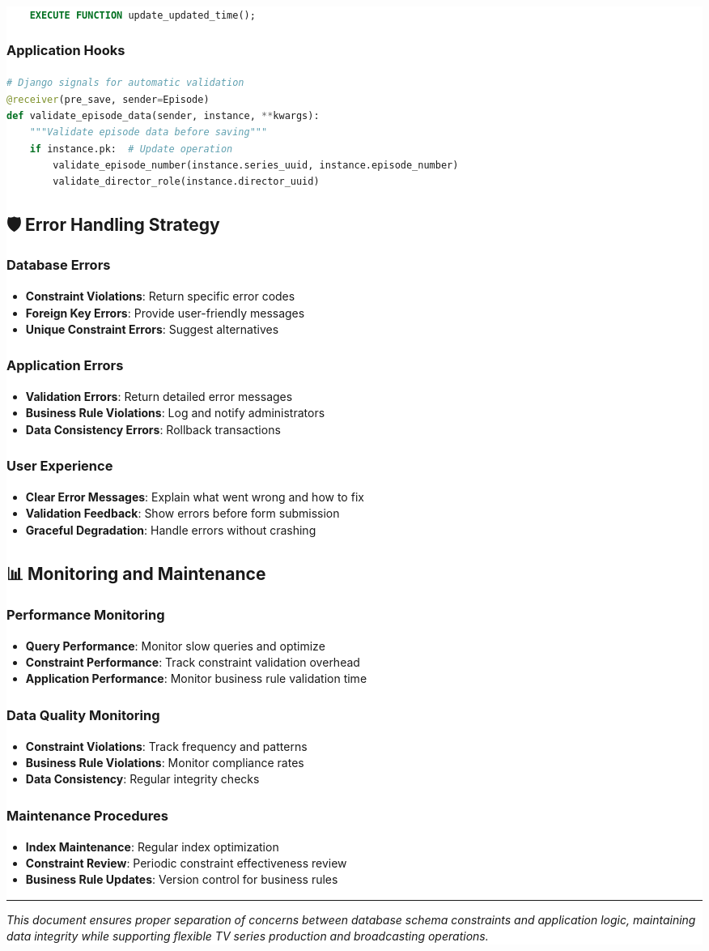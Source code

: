 ```sql
    EXECUTE FUNCTION update_updated_time();
```

### Application Hooks
```python
# Django signals for automatic validation
@receiver(pre_save, sender=Episode)
def validate_episode_data(sender, instance, **kwargs):
    """Validate episode data before saving"""
    if instance.pk:  # Update operation
        validate_episode_number(instance.series_uuid, instance.episode_number)
        validate_director_role(instance.director_uuid)
```

## 🛡️ Error Handling Strategy

### Database Errors
- **Constraint Violations**: Return specific error codes
- **Foreign Key Errors**: Provide user-friendly messages
- **Unique Constraint Errors**: Suggest alternatives

### Application Errors
- **Validation Errors**: Return detailed error messages
- **Business Rule Violations**: Log and notify administrators
- **Data Consistency Errors**: Rollback transactions

### User Experience
- **Clear Error Messages**: Explain what went wrong and how to fix
- **Validation Feedback**: Show errors before form submission
- **Graceful Degradation**: Handle errors without crashing

## 📊 Monitoring and Maintenance

### Performance Monitoring
- **Query Performance**: Monitor slow queries and optimize
- **Constraint Performance**: Track constraint validation overhead
- **Application Performance**: Monitor business rule validation time

### Data Quality Monitoring
- **Constraint Violations**: Track frequency and patterns
- **Business Rule Violations**: Monitor compliance rates
- **Data Consistency**: Regular integrity checks

### Maintenance Procedures
- **Index Maintenance**: Regular index optimization
- **Constraint Review**: Periodic constraint effectiveness review
- **Business Rule Updates**: Version control for business rules

---

*This document ensures proper separation of concerns between database schema constraints and application logic, maintaining data integrity while supporting flexible TV series production and broadcasting operations.*
